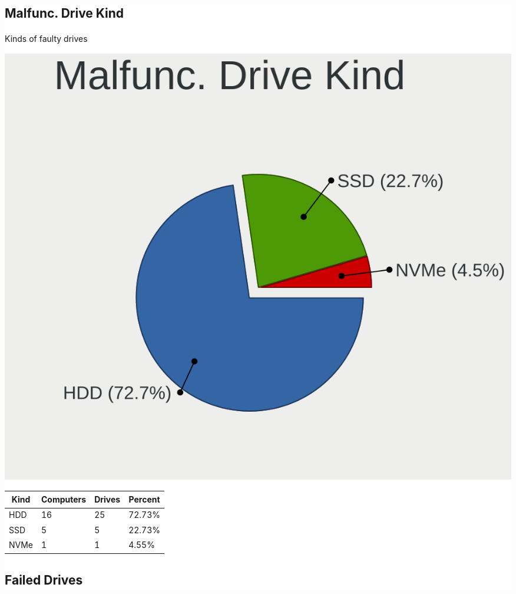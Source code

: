 Malfunc. Drive Kind
-------------------

Kinds of faulty drives

![Malfunc. Drive Kind](./images/pie_chart/drive_malfunc_kind.svg)


| Kind | Computers | Drives | Percent |
|------|-----------|--------|---------|
| HDD  | 16        | 25     | 72.73%  |
| SSD  | 5         | 5      | 22.73%  |
| NVMe | 1         | 1      | 4.55%   |

Failed Drives
-------------
